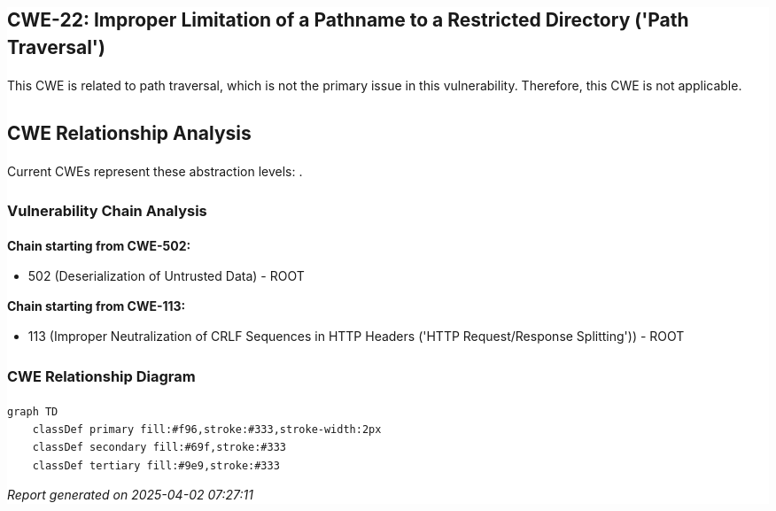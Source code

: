 ## CWE-22: Improper Limitation of a Pathname to a Restricted Directory ('Path Traversal')
This CWE is related to path traversal, which is not the primary issue in this vulnerability. Therefore, this CWE is not applicable.


## CWE Relationship Analysis

Current CWEs represent these abstraction levels: .


### Vulnerability Chain Analysis

**Chain starting from CWE-502:**
- 502 (Deserialization of Untrusted Data) - ROOT


**Chain starting from CWE-113:**
- 113 (Improper Neutralization of CRLF Sequences in HTTP Headers ('HTTP Request/Response Splitting')) - ROOT



### CWE Relationship Diagram

```mermaid
graph TD
    classDef primary fill:#f96,stroke:#333,stroke-width:2px
    classDef secondary fill:#69f,stroke:#333
    classDef tertiary fill:#9e9,stroke:#333
```



*Report generated on 2025-04-02 07:27:11*
